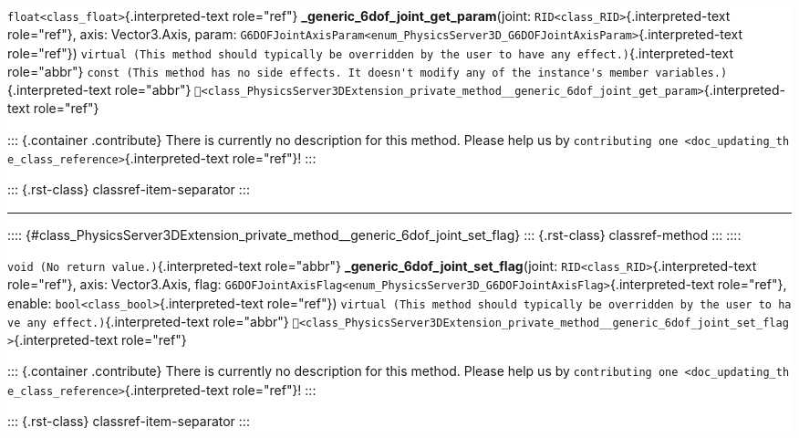 `float<class_float>`{.interpreted-text role="ref"}
**\_generic_6dof_joint_get_param**(joint:
`RID<class_RID>`{.interpreted-text role="ref"}, axis: Vector3.Axis,
param:
`G6DOFJointAxisParam<enum_PhysicsServer3D_G6DOFJointAxisParam>`{.interpreted-text
role="ref"})
`virtual (This method should typically be overridden by the user to have any effect.)`{.interpreted-text
role="abbr"}
`const (This method has no side effects. It doesn't modify any of the instance's member variables.)`{.interpreted-text
role="abbr"}
`🔗<class_PhysicsServer3DExtension_private_method__generic_6dof_joint_get_param>`{.interpreted-text
role="ref"}

::: {.container .contribute}
There is currently no description for this method. Please help us by
`contributing one <doc_updating_the_class_reference>`{.interpreted-text
role="ref"}!
:::

::: {.rst-class}
classref-item-separator
:::

------------------------------------------------------------------------

:::: {#class_PhysicsServer3DExtension_private_method__generic_6dof_joint_set_flag}
::: {.rst-class}
classref-method
:::
::::

`void (No return value.)`{.interpreted-text role="abbr"}
**\_generic_6dof_joint_set_flag**(joint:
`RID<class_RID>`{.interpreted-text role="ref"}, axis: Vector3.Axis,
flag:
`G6DOFJointAxisFlag<enum_PhysicsServer3D_G6DOFJointAxisFlag>`{.interpreted-text
role="ref"}, enable: `bool<class_bool>`{.interpreted-text role="ref"})
`virtual (This method should typically be overridden by the user to have any effect.)`{.interpreted-text
role="abbr"}
`🔗<class_PhysicsServer3DExtension_private_method__generic_6dof_joint_set_flag>`{.interpreted-text
role="ref"}

::: {.container .contribute}
There is currently no description for this method. Please help us by
`contributing one <doc_updating_the_class_reference>`{.interpreted-text
role="ref"}!
:::

::: {.rst-class}
classref-item-separator
:::
